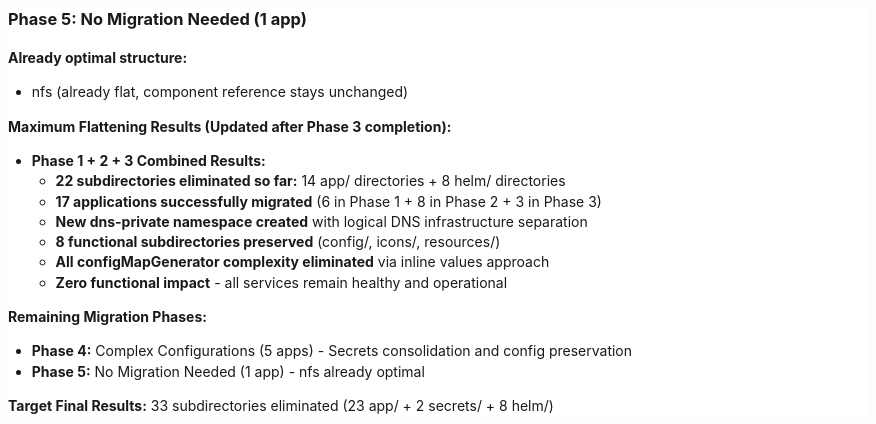 ### Phase 5: No Migration Needed (1 app)

**Already optimal structure:**

- nfs (already flat, component reference stays unchanged)

**Maximum Flattening Results (Updated after Phase 3 completion):**

- **Phase 1 + 2 + 3 Combined Results:**
  - **22 subdirectories eliminated so far:** 14 app/ directories + 8 helm/ directories
  - **17 applications successfully migrated** (6 in Phase 1 + 8 in Phase 2 + 3 in Phase 3)
  - **New dns-private namespace created** with logical DNS infrastructure separation
  - **8 functional subdirectories preserved** (config/, icons/, resources/)
  - **All configMapGenerator complexity eliminated** via inline values approach
  - **Zero functional impact** - all services remain healthy and operational

**Remaining Migration Phases:**

- **Phase 4:** Complex Configurations (5 apps) - Secrets consolidation and config preservation
- **Phase 5:** No Migration Needed (1 app) - nfs already optimal

**Target Final Results:** 33 subdirectories eliminated (23 app/ + 2 secrets/ + 8 helm/)
